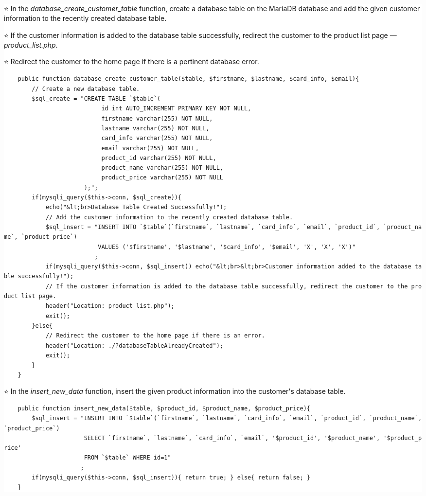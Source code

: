 ⭐ In the _database\_create\_customer\_table_ function, create a database table on the MariaDB database and add the given customer information to the recently created database table.

⭐ If the customer information is added to the database table successfully, redirect the customer to the product list page — _product\_list.php_.

⭐ Redirect the customer to the home page if there is a pertinent database error.

```
	public function database_create_customer_table($table, $firstname, $lastname, $card_info, $email){
		// Create a new database table.
		$sql_create = "CREATE TABLE `$table`(		
							id int AUTO_INCREMENT PRIMARY KEY NOT NULL,
							firstname varchar(255) NOT NULL,
							lastname varchar(255) NOT NULL,
							card_info varchar(255) NOT NULL,
							email varchar(255) NOT NULL,
							product_id varchar(255) NOT NULL,
							product_name varchar(255) NOT NULL,
							product_price varchar(255) NOT NULL
					   );";
		if(mysqli_query($this->conn, $sql_create)){
			echo("&lt;br>Database Table Created Successfully!");
			// Add the customer information to the recently created database table.
			$sql_insert = "INSERT INTO `$table`(`firstname`, `lastname`, `card_info`, `email`, `product_id`, `product_name`, `product_price`) 
						   VALUES ('$firstname', '$lastname', '$card_info', '$email', 'X', 'X', 'X')"
					      ;
			if(mysqli_query($this->conn, $sql_insert)) echo("&lt;br>&lt;br>Customer information added to the database table successfully!");
			// If the customer information is added to the database table successfully, redirect the customer to the product list page.
            header("Location: product_list.php");
			exit();
		}else{
			// Redirect the customer to the home page if there is an error. 
			header("Location: ./?databaseTableAlreadyCreated");
			exit();
		}
	}
```

⭐ In the _insert\_new\_data_ function, insert the given product information into the customer's database table.

```
	public function insert_new_data($table, $product_id, $product_name, $product_price){
		$sql_insert = "INSERT INTO `$table`(`firstname`, `lastname`, `card_info`, `email`, `product_id`, `product_name`, `product_price`) 
		               SELECT `firstname`, `lastname`, `card_info`, `email`, '$product_id', '$product_name', '$product_price'
				       FROM `$table` WHERE id=1"
			          ;
		if(mysqli_query($this->conn, $sql_insert)){ return true; } else{ return false; }
	}
```
